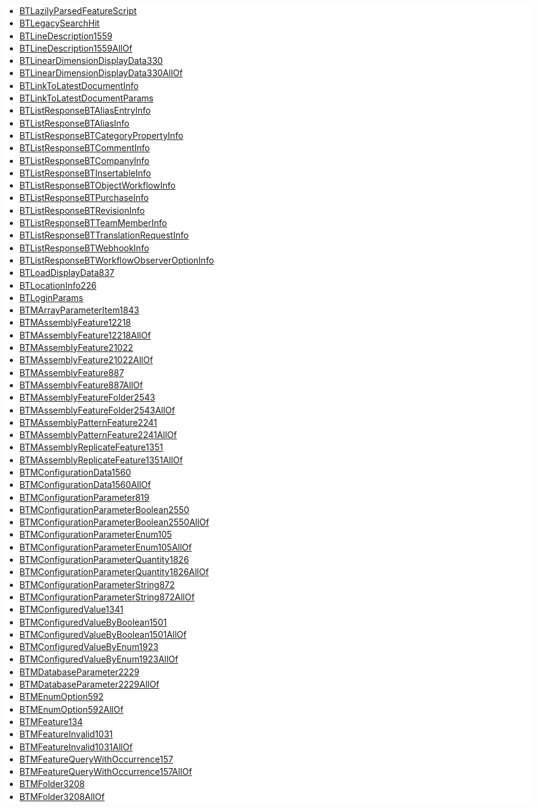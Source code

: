  - [BTLazilyParsedFeatureScript](docs/BTLazilyParsedFeatureScript.md)
 - [BTLegacySearchHit](docs/BTLegacySearchHit.md)
 - [BTLineDescription1559](docs/BTLineDescription1559.md)
 - [BTLineDescription1559AllOf](docs/BTLineDescription1559AllOf.md)
 - [BTLinearDimensionDisplayData330](docs/BTLinearDimensionDisplayData330.md)
 - [BTLinearDimensionDisplayData330AllOf](docs/BTLinearDimensionDisplayData330AllOf.md)
 - [BTLinkToLatestDocumentInfo](docs/BTLinkToLatestDocumentInfo.md)
 - [BTLinkToLatestDocumentParams](docs/BTLinkToLatestDocumentParams.md)
 - [BTListResponseBTAliasEntryInfo](docs/BTListResponseBTAliasEntryInfo.md)
 - [BTListResponseBTAliasInfo](docs/BTListResponseBTAliasInfo.md)
 - [BTListResponseBTCategoryPropertyInfo](docs/BTListResponseBTCategoryPropertyInfo.md)
 - [BTListResponseBTCommentInfo](docs/BTListResponseBTCommentInfo.md)
 - [BTListResponseBTCompanyInfo](docs/BTListResponseBTCompanyInfo.md)
 - [BTListResponseBTInsertableInfo](docs/BTListResponseBTInsertableInfo.md)
 - [BTListResponseBTObjectWorkflowInfo](docs/BTListResponseBTObjectWorkflowInfo.md)
 - [BTListResponseBTPurchaseInfo](docs/BTListResponseBTPurchaseInfo.md)
 - [BTListResponseBTRevisionInfo](docs/BTListResponseBTRevisionInfo.md)
 - [BTListResponseBTTeamMemberInfo](docs/BTListResponseBTTeamMemberInfo.md)
 - [BTListResponseBTTranslationRequestInfo](docs/BTListResponseBTTranslationRequestInfo.md)
 - [BTListResponseBTWebhookInfo](docs/BTListResponseBTWebhookInfo.md)
 - [BTListResponseBTWorkflowObserverOptionInfo](docs/BTListResponseBTWorkflowObserverOptionInfo.md)
 - [BTLoadDisplayData837](docs/BTLoadDisplayData837.md)
 - [BTLocationInfo226](docs/BTLocationInfo226.md)
 - [BTLoginParams](docs/BTLoginParams.md)
 - [BTMArrayParameterItem1843](docs/BTMArrayParameterItem1843.md)
 - [BTMAssemblyFeature12218](docs/BTMAssemblyFeature12218.md)
 - [BTMAssemblyFeature12218AllOf](docs/BTMAssemblyFeature12218AllOf.md)
 - [BTMAssemblyFeature21022](docs/BTMAssemblyFeature21022.md)
 - [BTMAssemblyFeature21022AllOf](docs/BTMAssemblyFeature21022AllOf.md)
 - [BTMAssemblyFeature887](docs/BTMAssemblyFeature887.md)
 - [BTMAssemblyFeature887AllOf](docs/BTMAssemblyFeature887AllOf.md)
 - [BTMAssemblyFeatureFolder2543](docs/BTMAssemblyFeatureFolder2543.md)
 - [BTMAssemblyFeatureFolder2543AllOf](docs/BTMAssemblyFeatureFolder2543AllOf.md)
 - [BTMAssemblyPatternFeature2241](docs/BTMAssemblyPatternFeature2241.md)
 - [BTMAssemblyPatternFeature2241AllOf](docs/BTMAssemblyPatternFeature2241AllOf.md)
 - [BTMAssemblyReplicateFeature1351](docs/BTMAssemblyReplicateFeature1351.md)
 - [BTMAssemblyReplicateFeature1351AllOf](docs/BTMAssemblyReplicateFeature1351AllOf.md)
 - [BTMConfigurationData1560](docs/BTMConfigurationData1560.md)
 - [BTMConfigurationData1560AllOf](docs/BTMConfigurationData1560AllOf.md)
 - [BTMConfigurationParameter819](docs/BTMConfigurationParameter819.md)
 - [BTMConfigurationParameterBoolean2550](docs/BTMConfigurationParameterBoolean2550.md)
 - [BTMConfigurationParameterBoolean2550AllOf](docs/BTMConfigurationParameterBoolean2550AllOf.md)
 - [BTMConfigurationParameterEnum105](docs/BTMConfigurationParameterEnum105.md)
 - [BTMConfigurationParameterEnum105AllOf](docs/BTMConfigurationParameterEnum105AllOf.md)
 - [BTMConfigurationParameterQuantity1826](docs/BTMConfigurationParameterQuantity1826.md)
 - [BTMConfigurationParameterQuantity1826AllOf](docs/BTMConfigurationParameterQuantity1826AllOf.md)
 - [BTMConfigurationParameterString872](docs/BTMConfigurationParameterString872.md)
 - [BTMConfigurationParameterString872AllOf](docs/BTMConfigurationParameterString872AllOf.md)
 - [BTMConfiguredValue1341](docs/BTMConfiguredValue1341.md)
 - [BTMConfiguredValueByBoolean1501](docs/BTMConfiguredValueByBoolean1501.md)
 - [BTMConfiguredValueByBoolean1501AllOf](docs/BTMConfiguredValueByBoolean1501AllOf.md)
 - [BTMConfiguredValueByEnum1923](docs/BTMConfiguredValueByEnum1923.md)
 - [BTMConfiguredValueByEnum1923AllOf](docs/BTMConfiguredValueByEnum1923AllOf.md)
 - [BTMDatabaseParameter2229](docs/BTMDatabaseParameter2229.md)
 - [BTMDatabaseParameter2229AllOf](docs/BTMDatabaseParameter2229AllOf.md)
 - [BTMEnumOption592](docs/BTMEnumOption592.md)
 - [BTMEnumOption592AllOf](docs/BTMEnumOption592AllOf.md)
 - [BTMFeature134](docs/BTMFeature134.md)
 - [BTMFeatureInvalid1031](docs/BTMFeatureInvalid1031.md)
 - [BTMFeatureInvalid1031AllOf](docs/BTMFeatureInvalid1031AllOf.md)
 - [BTMFeatureQueryWithOccurrence157](docs/BTMFeatureQueryWithOccurrence157.md)
 - [BTMFeatureQueryWithOccurrence157AllOf](docs/BTMFeatureQueryWithOccurrence157AllOf.md)
 - [BTMFolder3208](docs/BTMFolder3208.md)
 - [BTMFolder3208AllOf](docs/BTMFolder3208AllOf.md)